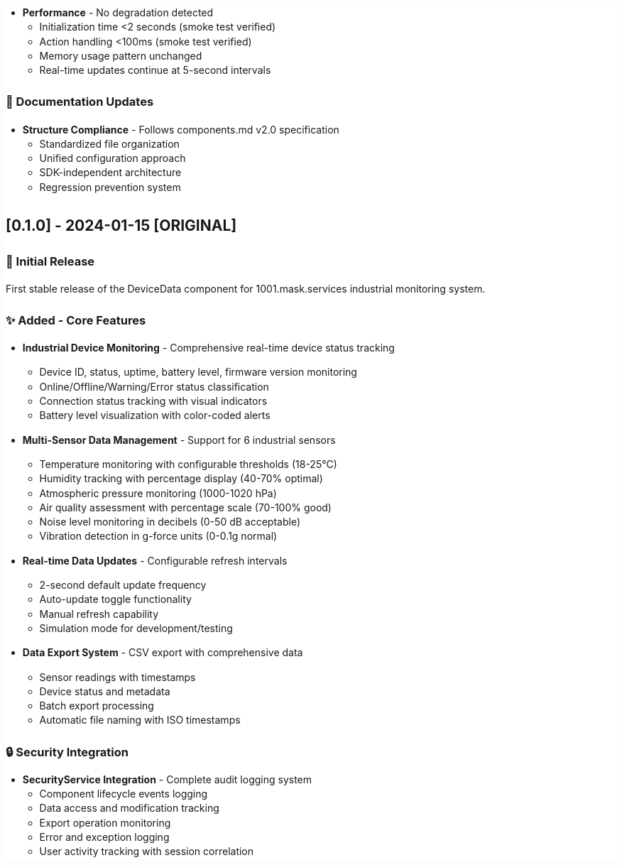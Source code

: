 - **Performance** - No degradation detected
  - Initialization time <2 seconds (smoke test verified)
  - Action handling <100ms (smoke test verified)
  - Memory usage pattern unchanged
  - Real-time updates continue at 5-second intervals

### 📝 Documentation Updates
- **Structure Compliance** - Follows components.md v2.0 specification
  - Standardized file organization
  - Unified configuration approach
  - SDK-independent architecture
  - Regression prevention system

## [0.1.0] - 2024-01-15 [ORIGINAL]

### 🎉 Initial Release
First stable release of the DeviceData component for 1001.mask.services industrial monitoring system.

### ✨ Added - Core Features
- **Industrial Device Monitoring** - Comprehensive real-time device status tracking
  - Device ID, status, uptime, battery level, firmware version monitoring
  - Online/Offline/Warning/Error status classification
  - Connection status tracking with visual indicators
  - Battery level visualization with color-coded alerts

- **Multi-Sensor Data Management** - Support for 6 industrial sensors
  - Temperature monitoring with configurable thresholds (18-25°C)
  - Humidity tracking with percentage display (40-70% optimal)
  - Atmospheric pressure monitoring (1000-1020 hPa)
  - Air quality assessment with percentage scale (70-100% good)
  - Noise level monitoring in decibels (0-50 dB acceptable)
  - Vibration detection in g-force units (0-0.1g normal)

- **Real-time Data Updates** - Configurable refresh intervals
  - 2-second default update frequency
  - Auto-update toggle functionality
  - Manual refresh capability
  - Simulation mode for development/testing

- **Data Export System** - CSV export with comprehensive data
  - Sensor readings with timestamps
  - Device status and metadata
  - Batch export processing
  - Automatic file naming with ISO timestamps

### 🔒 Security Integration
- **SecurityService Integration** - Complete audit logging system
  - Component lifecycle events logging
  - Data access and modification tracking
  - Export operation monitoring
  - Error and exception logging
  - User activity tracking with session correlation
